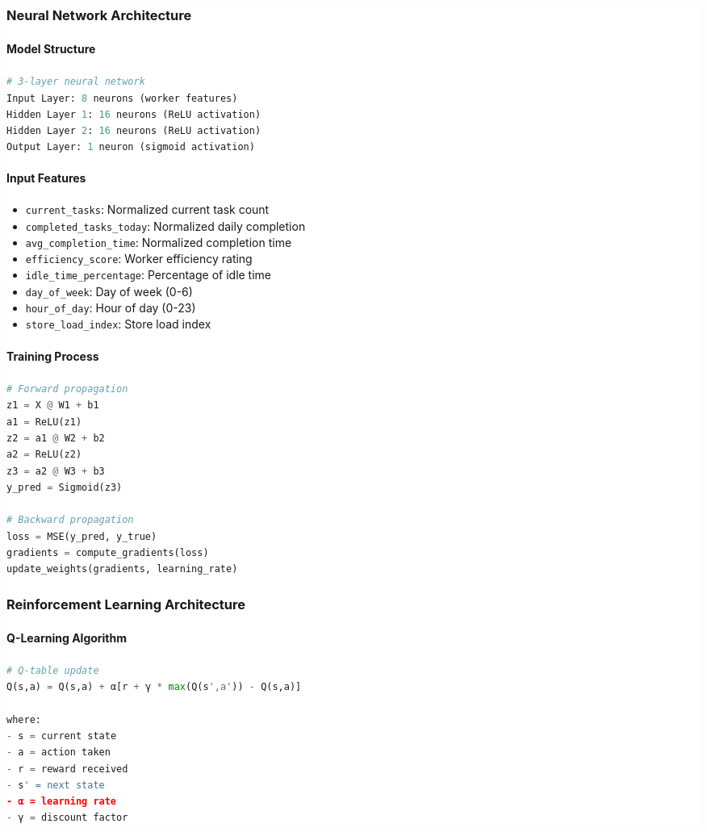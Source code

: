 ### Neural Network Architecture

#### Model Structure
```python
# 3-layer neural network
Input Layer: 8 neurons (worker features)
Hidden Layer 1: 16 neurons (ReLU activation)
Hidden Layer 2: 16 neurons (ReLU activation)
Output Layer: 1 neuron (sigmoid activation)
```

#### Input Features
- `current_tasks`: Normalized current task count
- `completed_tasks_today`: Normalized daily completion
- `avg_completion_time`: Normalized completion time
- `efficiency_score`: Worker efficiency rating
- `idle_time_percentage`: Percentage of idle time
- `day_of_week`: Day of week (0-6)
- `hour_of_day`: Hour of day (0-23)
- `store_load_index`: Store load index

#### Training Process
```python
# Forward propagation
z1 = X @ W1 + b1
a1 = ReLU(z1)
z2 = a1 @ W2 + b2
a2 = ReLU(z2)
z3 = a2 @ W3 + b3
y_pred = Sigmoid(z3)

# Backward propagation
loss = MSE(y_pred, y_true)
gradients = compute_gradients(loss)
update_weights(gradients, learning_rate)
```

### Reinforcement Learning Architecture

#### Q-Learning Algorithm
```python
# Q-table update
Q(s,a) = Q(s,a) + α[r + γ * max(Q(s',a')) - Q(s,a)]

where:
- s = current state
- a = action taken
- r = reward received
- s' = next state
- α = learning rate
- γ = discount factor
```
